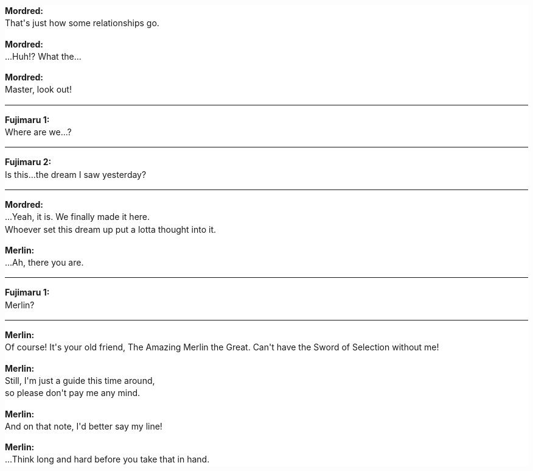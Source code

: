    
**Mordred:**   
That's just how some relationships go.  
  
   
**Mordred:**   
...Huh!? What the...  
  
   
**Mordred:**   
Master, look out!  
  
   
---  
  
**Fujimaru 1:**   
Where are we...?  
  
---  
  
  
**Fujimaru 2:**   
Is this...the dream I saw yesterday?  
  
---  
  
  
   
**Mordred:**   
...Yeah, it is. We finally made it here.  
Whoever set this dream up put a lotta thought into it.  
  
   
**Merlin:**   
...Ah, there you are.  
  
   
---  
  
**Fujimaru 1:**   
Merlin?  
  
---  
  
  
   
**Merlin:**   
Of course! It's your old friend, The Amazing Merlin the Great. Can't have the Sword of Selection without me!  
  
   
**Merlin:**   
Still, I'm just a guide this time around,  
so please don't pay me any mind.  
  
   
**Merlin:**   
And on that note, I'd better say my line!  
  
   
**Merlin:**   
...Think long and hard before you take that in hand.  
  
   